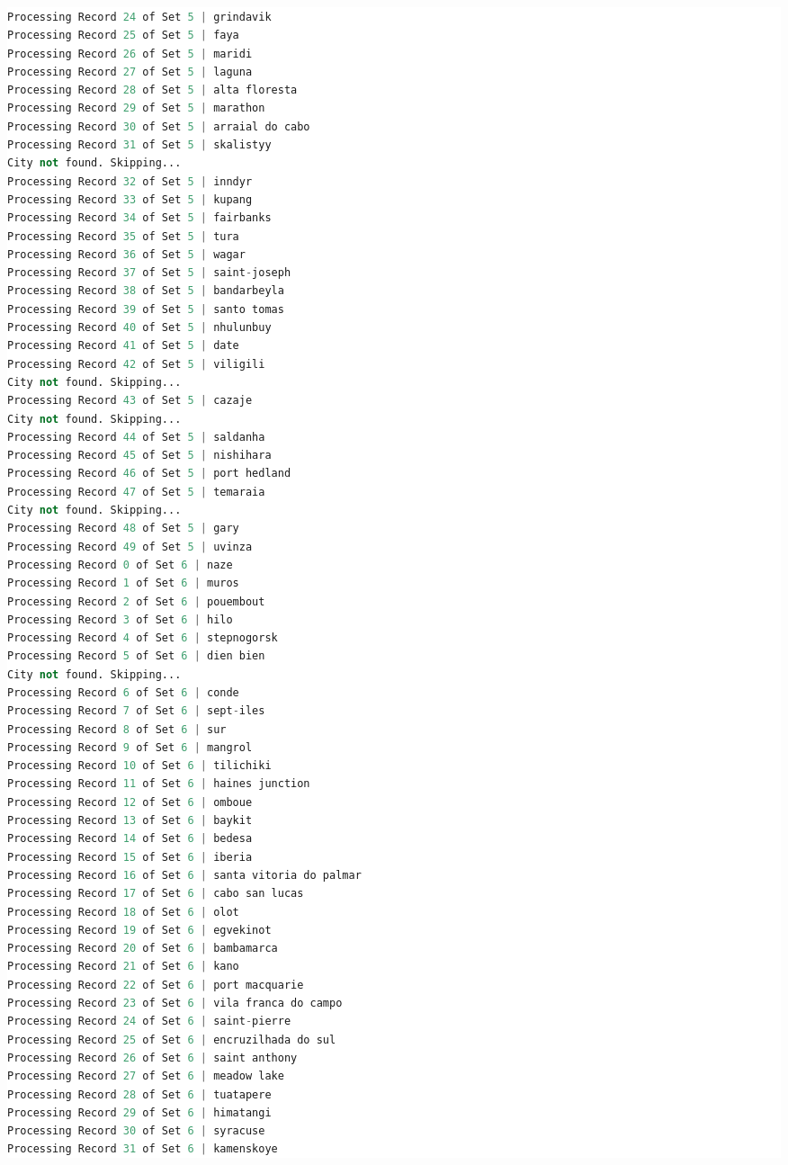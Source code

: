 ```python
Processing Record 24 of Set 5 | grindavik
Processing Record 25 of Set 5 | faya
Processing Record 26 of Set 5 | maridi
Processing Record 27 of Set 5 | laguna
Processing Record 28 of Set 5 | alta floresta
Processing Record 29 of Set 5 | marathon
Processing Record 30 of Set 5 | arraial do cabo
Processing Record 31 of Set 5 | skalistyy
City not found. Skipping...
Processing Record 32 of Set 5 | inndyr
Processing Record 33 of Set 5 | kupang
Processing Record 34 of Set 5 | fairbanks
Processing Record 35 of Set 5 | tura
Processing Record 36 of Set 5 | wagar
Processing Record 37 of Set 5 | saint-joseph
Processing Record 38 of Set 5 | bandarbeyla
Processing Record 39 of Set 5 | santo tomas
Processing Record 40 of Set 5 | nhulunbuy
Processing Record 41 of Set 5 | date
Processing Record 42 of Set 5 | viligili
City not found. Skipping...
Processing Record 43 of Set 5 | cazaje
City not found. Skipping...
Processing Record 44 of Set 5 | saldanha
Processing Record 45 of Set 5 | nishihara
Processing Record 46 of Set 5 | port hedland
Processing Record 47 of Set 5 | temaraia
City not found. Skipping...
Processing Record 48 of Set 5 | gary
Processing Record 49 of Set 5 | uvinza
Processing Record 0 of Set 6 | naze
Processing Record 1 of Set 6 | muros
Processing Record 2 of Set 6 | pouembout
Processing Record 3 of Set 6 | hilo
Processing Record 4 of Set 6 | stepnogorsk
Processing Record 5 of Set 6 | dien bien
City not found. Skipping...
Processing Record 6 of Set 6 | conde
Processing Record 7 of Set 6 | sept-iles
Processing Record 8 of Set 6 | sur
Processing Record 9 of Set 6 | mangrol
Processing Record 10 of Set 6 | tilichiki
Processing Record 11 of Set 6 | haines junction
Processing Record 12 of Set 6 | omboue
Processing Record 13 of Set 6 | baykit
Processing Record 14 of Set 6 | bedesa
Processing Record 15 of Set 6 | iberia
Processing Record 16 of Set 6 | santa vitoria do palmar
Processing Record 17 of Set 6 | cabo san lucas
Processing Record 18 of Set 6 | olot
Processing Record 19 of Set 6 | egvekinot
Processing Record 20 of Set 6 | bambamarca
Processing Record 21 of Set 6 | kano
Processing Record 22 of Set 6 | port macquarie
Processing Record 23 of Set 6 | vila franca do campo
Processing Record 24 of Set 6 | saint-pierre
Processing Record 25 of Set 6 | encruzilhada do sul
Processing Record 26 of Set 6 | saint anthony
Processing Record 27 of Set 6 | meadow lake
Processing Record 28 of Set 6 | tuatapere
Processing Record 29 of Set 6 | himatangi
Processing Record 30 of Set 6 | syracuse
Processing Record 31 of Set 6 | kamenskoye
```